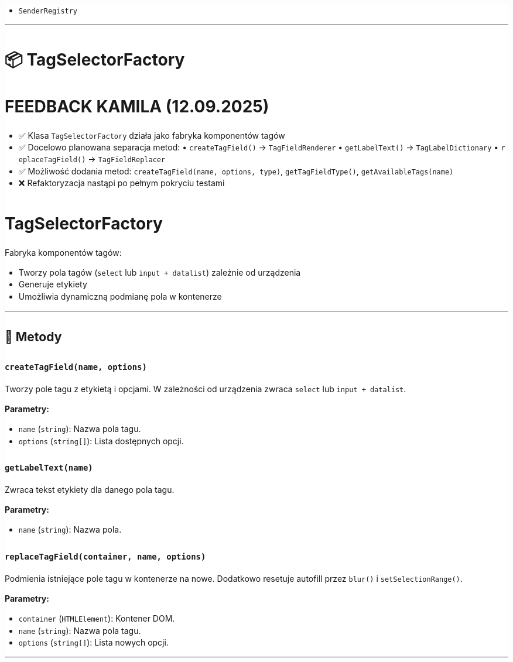 - `SenderRegistry`

---

# 📦 TagSelectorFactory

FEEDBACK KAMILA (12.09.2025)
=============================
- ✅ Klasa `TagSelectorFactory` działa jako fabryka komponentów tagów
- ✅ Docelowo planowana separacja metod:
• `createTagField()` → `TagFieldRenderer`
• `getLabelText()` → `TagLabelDictionary`
• `replaceTagField()` → `TagFieldReplacer`
- ✅ Możliwość dodania metod: `createTagField(name, options, type)`, `getTagFieldType()`, `getAvailableTags(name)`
- ❌ Refaktoryzacja nastąpi po pełnym pokryciu testami

TagSelectorFactory
==================
Fabryka komponentów tagów:
- Tworzy pola tagów (`select` lub `input + datalist`) zależnie od urządzenia
- Generuje etykiety
- Umożliwia dynamiczną podmianę pola w kontenerze


---
## 🔧 Metody

### `createTagField(name, options)`

Tworzy pole tagu z etykietą i opcjami.
W zależności od urządzenia zwraca `select` lub `input + datalist`.

**Parametry:**
- `name` (`string`): Nazwa pola tagu.
- `options` (`string[]`): Lista dostępnych opcji.

### `getLabelText(name)`

Zwraca tekst etykiety dla danego pola tagu.

**Parametry:**
- `name` (`string`): Nazwa pola.

### `replaceTagField(container, name, options)`

Podmienia istniejące pole tagu w kontenerze na nowe.
Dodatkowo resetuje autofill przez `blur()` i `setSelectionRange()`.

**Parametry:**
- `container` (`HTMLElement`): Kontener DOM.
- `name` (`string`): Nazwa pola tagu.
- `options` (`string[]`): Lista nowych opcji.

---